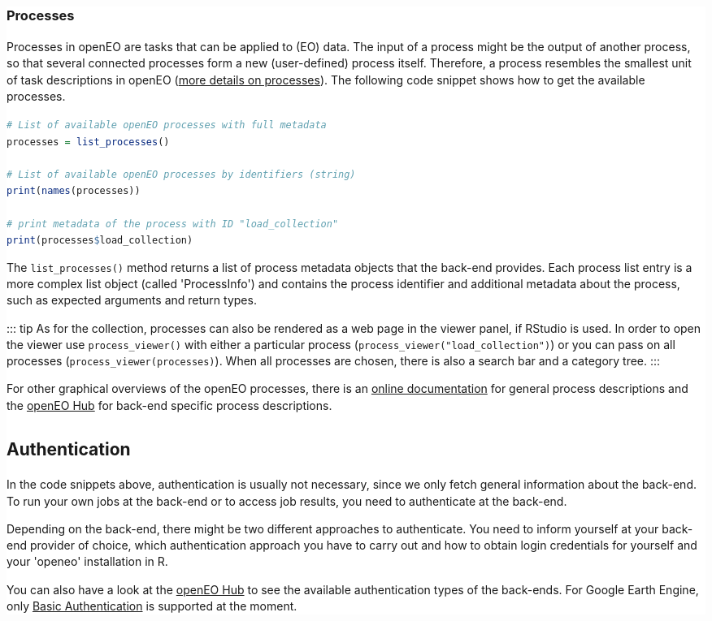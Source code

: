 ### Processes

Processes in openEO are tasks that can be applied to (EO) data.
The input of a process might be the output of another process, so that several connected processes form a new (user-defined) process itself.
Therefore, a process resembles the smallest unit of task descriptions in openEO ([more details on processes](../glossary.md#processes)).
The following code snippet shows how to get the available processes.

```r
# List of available openEO processes with full metadata
processes = list_processes()

# List of available openEO processes by identifiers (string)
print(names(processes))

# print metadata of the process with ID "load_collection"
print(processes$load_collection)
```

The `list_processes()` method returns a list of process metadata objects that the back-end provides.
Each process list entry is a more complex list object (called 'ProcessInfo') and contains the process identifier and additional metadata about the process, such as expected arguments and return types. 

::: tip
As for the collection, processes can also be rendered as a web page in the viewer panel, if RStudio is used. In order to open the viewer use `process_viewer()` with either a particular process (`process_viewer("load_collection")`) or you can pass on all processes (`process_viewer(processes)`). When all processes are chosen, there is also a search bar and a category tree.
:::

For other graphical overviews of the openEO processes, there is an [online documentation](../processes.md) for general process descriptions and the [openEO Hub](https://hub.openeo.org/) for back-end specific process descriptions. 

## Authentication 

In the code snippets above, authentication is usually not necessary, since we only fetch general information about the back-end.
To run your own jobs at the back-end or to access job results, you need to authenticate at the back-end.

Depending on the back-end, there might be two different approaches to authenticate. 
You need to inform yourself at your back-end provider of choice, which authentication approach you have to carry out and how to obtain login credentials for yourself and your 'openeo' installation in R.

You can also have a look at the [openEO Hub](https://hub.openeo.org/) to see the available authentication types of the back-ends.
For Google Earth Engine, only [Basic Authentication](#basic-authentication) is supported at the moment.
